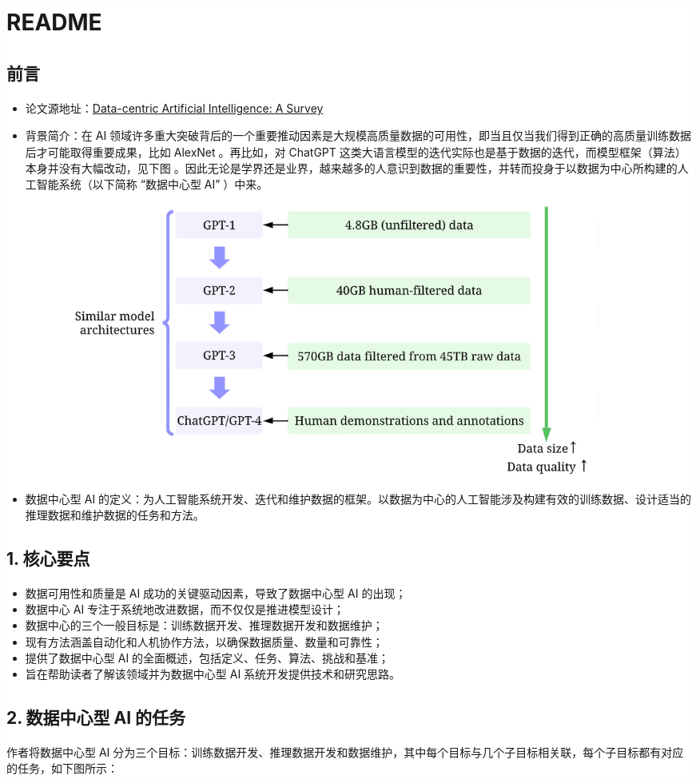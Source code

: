 # README



## 前言

- 论文源地址：[Data-centric Artificial Intelligence: A Survey](https://arxiv.org/abs/2303.10158)

- 背景简介：在 AI 领域许多重大突破背后的一个重要推动因素是大规模高质量数据的可用性，即当且仅当我们得到正确的高质量训练数据后才可能取得重要成果，比如 AlexNet 。再比如，对 ChatGPT 这类大语言模型的迭代实际也是基于数据的迭代，而模型框架（算法）本身并没有大幅改动，见下图 。因此无论是学界还是业界，越来越多的人意识到数据的重要性，并转而投身于以数据为中心所构建的人工智能系统（以下简称 “数据中心型 AI” ）中来。

  <img src="figs/1.png" style="zoom:70%;" />

- 数据中心型 AI 的定义：为人工智能系统开发、迭代和维护数据的框架。以数据为中心的人工智能涉及构建有效的训练数据、设计适当的推理数据和维护数据的任务和方法。



## 1. 核心要点

- 数据可用性和质量是 AI 成功的关键驱动因素，导致了数据中心型 AI 的出现；
- 数据中心 AI 专注于系统地改进数据，而不仅仅是推进模型设计；
- 数据中心的三个一般目标是：训练数据开发、推理数据开发和数据维护；
- 现有方法涵盖自动化和人机协作方法，以确保数据质量、数量和可靠性；
- 提供了数据中心型 AI 的全面概述，包括定义、任务、算法、挑战和基准；
- 旨在帮助读者了解该领域并为数据中心型 AI 系统开发提供技术和研究思路。



## 2. 数据中心型 AI 的任务

作者将数据中心型 AI 分为三个目标：训练数据开发、推理数据开发和数据维护，其中每个目标与几个子目标相关联，每个子目标都有对应的任务，如下图所示：
